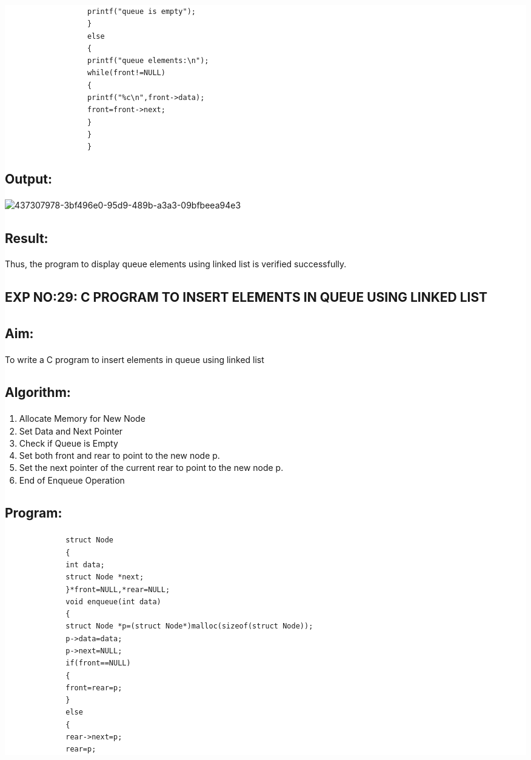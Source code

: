 ```
                   printf("queue is empty");
                   }
                   else
                   {
                   printf("queue elements:\n"); 
                   while(front!=NULL)
                   {
                   printf("%c\n",front->data); 
                   front=front->next;
                   }
                   }
                   }

```

## Output:


![437307978-3bf496e0-95d9-489b-a3a3-09bfbeea94e3](https://github.com/user-attachments/assets/af82331b-ca27-4037-9bc1-a7c4c48afd9f)


## Result:
Thus, the program to display queue elements using linked list is verified successfully.


 
## EXP NO:29:  C PROGRAM TO INSERT ELEMENTS IN QUEUE USING LINKED LIST

## Aim:
To write a C program to insert elements in queue using linked list

## Algorithm:
1.	Allocate Memory for New Node
2.	Set Data and Next Pointer
3.	Check if Queue is Empty
4.	Set both front and rear to point to the new node p.
5.	Set the next pointer of the current rear to point to the new node p.
6.	End of Enqueue Operation
 
## Program:

```
              struct Node
              {
              int data;
              struct Node *next;
              }*front=NULL,*rear=NULL; 
              void enqueue(int data)
              {
              struct Node *p=(struct Node*)malloc(sizeof(struct Node)); 
              p->data=data;
              p->next=NULL; 
              if(front==NULL)
              {
              front=rear=p;
              }
              else
              {
              rear->next=p; 
              rear=p;
```